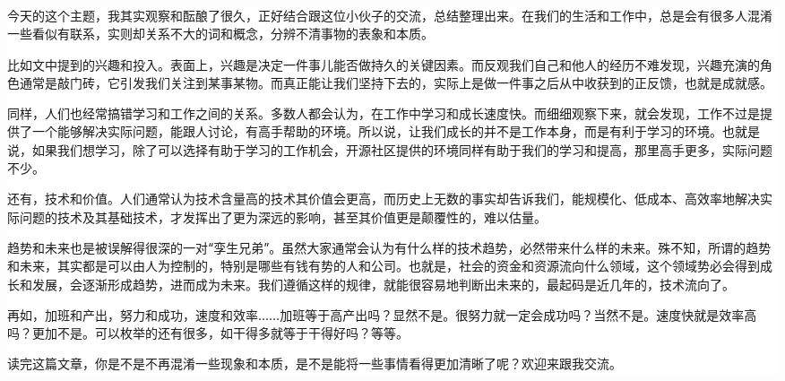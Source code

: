 今天的这个主题，我其实观察和酝酿了很久，正好结合跟这位小伙子的交流，总结整理出来。在我们的生活和工作中，总是会有很多人混淆一些看似有联系，实则却关系不大的词和概念，分辨不清事物的表象和本质。

比如文中提到的兴趣和投入。表面上，兴趣是决定一件事儿能否做持久的关键因素。而反观我们自己和他人的经历不难发现，兴趣充演的角色通常是敲门砖，它引发我们关注到某事某物。而真正能让我们坚持下去的，实际上是做一件事之后从中收获到的正反馈，也就是成就感。

同样，人们也经常搞错学习和工作之间的关系。多数人都会认为，在工作中学习和成长速度快。而细细观察下来，就会发现，工作不过是提供了一个能够解决实际问题，能跟人讨论，有高手帮助的环境。所以说，让我们成长的并不是工作本身，而是有利于学习的环境。也就是说，如果我们想学习，除了可以选择有助于学习的工作机会，开源社区提供的环境同样有助于我们的学习和提高，那里高手更多，实际问题不少。

还有，技术和价值。人们通常认为技术含量高的技术其价值会更高，而历史上无数的事实却告诉我们，能规模化、低成本、高效率地解决实际问题的技术及其基础技术，才发挥出了更为深远的影响，甚至其价值更是颠覆性的，难以估量。

趋势和未来也是被误解得很深的一对“孪生兄弟”。虽然大家通常会认为有什么样的技术趋势，必然带来什么样的未来。殊不知，所谓的趋势和未来，其实都是可以由人为控制的，特别是哪些有钱有势的人和公司。也就是，社会的资金和资源流向什么领域，这个领域势必会得到成长和发展，会逐渐形成趋势，进而成为未来。我们遵循这样的规律，就能很容易地判断出未来的，最起码是近几年的，技术流向了。

再如，加班和产出，努力和成功，速度和效率……加班等于高产出吗？显然不是。很努力就一定会成功吗？当然不是。速度快就是效率高吗？更加不是。可以枚举的还有很多，如干得多就等于干得好吗？等等。

读完这篇文章，你是不是不再混淆一些现象和本质，是不是能将一些事情看得更加清晰了呢？欢迎来跟我交流。
